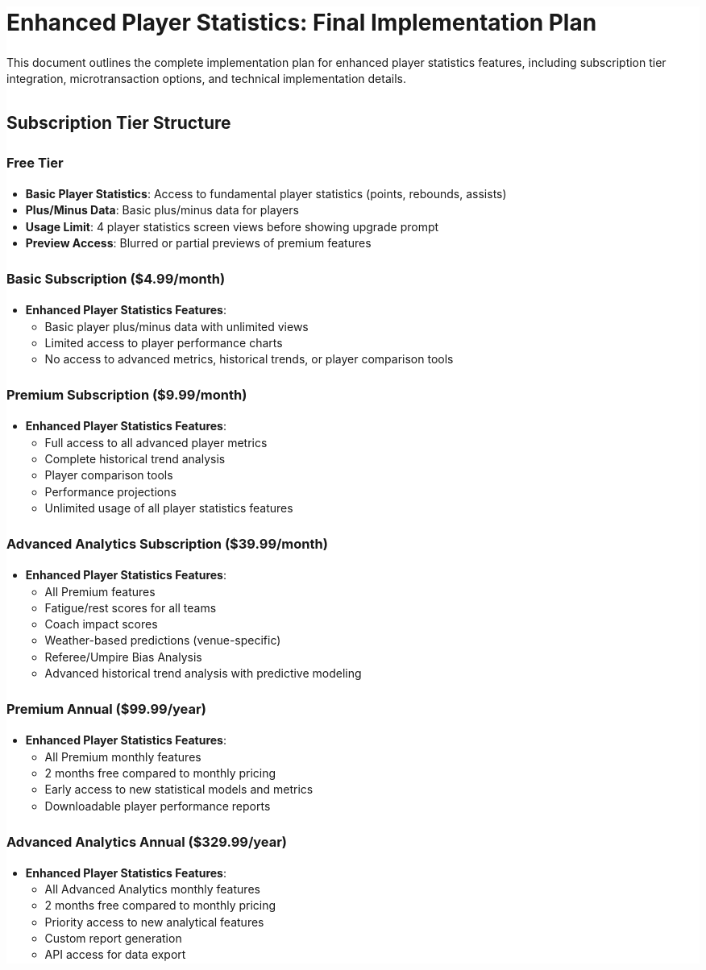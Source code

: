 # Enhanced Player Statistics: Final Implementation Plan

This document outlines the complete implementation plan for enhanced player statistics features, including subscription tier integration, microtransaction options, and technical implementation details.

## Subscription Tier Structure

### Free Tier
- **Basic Player Statistics**: Access to fundamental player statistics (points, rebounds, assists)
- **Plus/Minus Data**: Basic plus/minus data for players
- **Usage Limit**: 4 player statistics screen views before showing upgrade prompt
- **Preview Access**: Blurred or partial previews of premium features

### Basic Subscription ($4.99/month)
- **Enhanced Player Statistics Features**:
  - Basic player plus/minus data with unlimited views
  - Limited access to player performance charts
  - No access to advanced metrics, historical trends, or player comparison tools

### Premium Subscription ($9.99/month)
- **Enhanced Player Statistics Features**:
  - Full access to all advanced player metrics
  - Complete historical trend analysis
  - Player comparison tools
  - Performance projections
  - Unlimited usage of all player statistics features

### Advanced Analytics Subscription ($39.99/month)
- **Enhanced Player Statistics Features**:
  - All Premium features
  - Fatigue/rest scores for all teams
  - Coach impact scores
  - Weather-based predictions (venue-specific)
  - Referee/Umpire Bias Analysis
  - Advanced historical trend analysis with predictive modeling

### Premium Annual ($99.99/year)
- **Enhanced Player Statistics Features**:
  - All Premium monthly features
  - 2 months free compared to monthly pricing
  - Early access to new statistical models and metrics
  - Downloadable player performance reports

### Advanced Analytics Annual ($329.99/year)
- **Enhanced Player Statistics Features**:
  - All Advanced Analytics monthly features
  - 2 months free compared to monthly pricing
  - Priority access to new analytical features
  - Custom report generation
  - API access for data export
